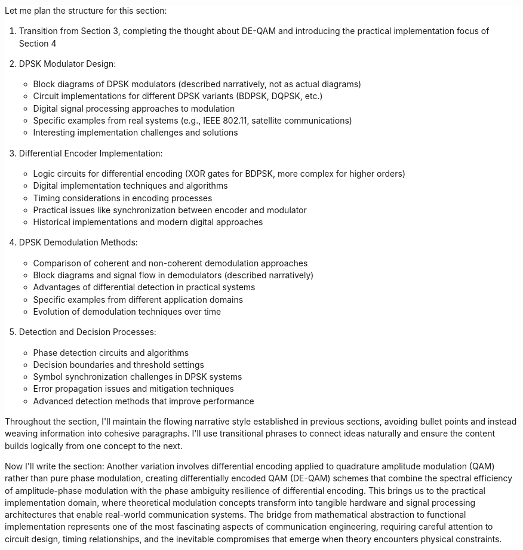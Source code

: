 Let me plan the structure for this section:

1. Transition from Section 3, completing the thought about DE-QAM and introducing the practical implementation focus of Section 4
2. DPSK Modulator Design:
   - Block diagrams of DPSK modulators (described narratively, not as actual diagrams)
   - Circuit implementations for different DPSK variants (BDPSK, DQPSK, etc.)
   - Digital signal processing approaches to modulation
   - Specific examples from real systems (e.g., IEEE 802.11, satellite communications)
   - Interesting implementation challenges and solutions

3. Differential Encoder Implementation:
   - Logic circuits for differential encoding (XOR gates for BDPSK, more complex for higher orders)
   - Digital implementation techniques and algorithms
   - Timing considerations in encoding processes
   - Practical issues like synchronization between encoder and modulator
   - Historical implementations and modern digital approaches

4. DPSK Demodulation Methods:
   - Comparison of coherent and non-coherent demodulation approaches
   - Block diagrams and signal flow in demodulators (described narratively)
   - Advantages of differential detection in practical systems
   - Specific examples from different application domains
   - Evolution of demodulation techniques over time

5. Detection and Decision Processes:
   - Phase detection circuits and algorithms
   - Decision boundaries and threshold settings
   - Symbol synchronization challenges in DPSK systems
   - Error propagation issues and mitigation techniques
   - Advanced detection methods that improve performance

Throughout the section, I'll maintain the flowing narrative style established in previous sections, avoiding bullet points and instead weaving information into cohesive paragraphs. I'll use transitional phrases to connect ideas naturally and ensure the content builds logically from one concept to the next.

Now I'll write the section: Another variation involves differential encoding applied to quadrature amplitude modulation (QAM) rather than pure phase modulation, creating differentially encoded QAM (DE-QAM) schemes that combine the spectral efficiency of amplitude-phase modulation with the phase ambiguity resilience of differential encoding. This brings us to the practical implementation domain, where theoretical modulation concepts transform into tangible hardware and signal processing architectures that enable real-world communication systems. The bridge from mathematical abstraction to functional implementation represents one of the most fascinating aspects of communication engineering, requiring careful attention to circuit design, timing relationships, and the inevitable compromises that emerge when theory encounters physical constraints.
